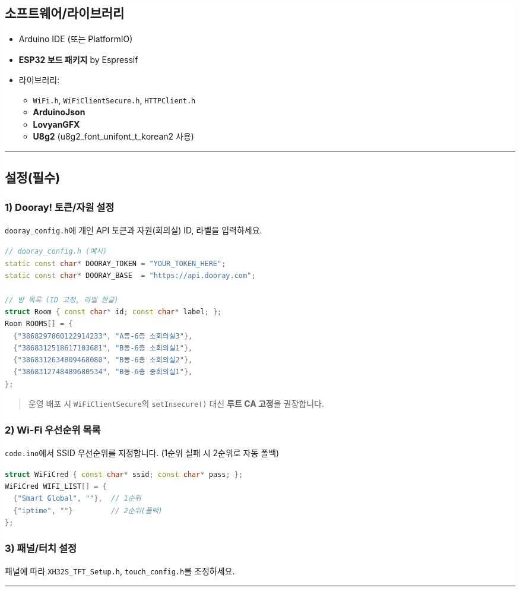 
## 소프트웨어/라이브러리

* Arduino IDE (또는 PlatformIO)
* **ESP32 보드 패키지** by Espressif
* 라이브러리:

  * `WiFi.h`, `WiFiClientSecure.h`, `HTTPClient.h`
  * **ArduinoJson**
  * **LovyanGFX**
  * **U8g2** (u8g2\_font\_unifont\_t\_korean2 사용)

---

## 설정(필수)

### 1) Dooray! 토큰/자원 설정

`dooray_config.h`에 개인 API 토큰과 자원(회의실) ID, 라벨을 입력하세요.

```cpp
// dooray_config.h (예시)
static const char* DOORAY_TOKEN = "YOUR_TOKEN_HERE";
static const char* DOORAY_BASE  = "https://api.dooray.com";

// 방 목록 (ID 고정, 라벨 한글)
struct Room { const char* id; const char* label; };
Room ROOMS[] = {
  {"3868297860122914233", "A동-6층 소회의실3"},
  {"3868312518617103681", "B동-6층 소회의실1"},
  {"3868312634809468080", "B동-6층 소회의실2"},
  {"3868312748489680534", "B동-6층 중회의실1"},
};
```

> 운영 배포 시 `WiFiClientSecure`의 `setInsecure()` 대신 **루트 CA 고정**을 권장합니다.

### 2) Wi-Fi 우선순위 목록

`code.ino`에서 SSID 우선순위를 지정합니다. (1순위 실패 시 2순위로 자동 폴백)

```cpp
struct WiFiCred { const char* ssid; const char* pass; };
WiFiCred WIFI_LIST[] = {
  {"Smart Global", ""},  // 1순위
  {"iptime", ""}         // 2순위(폴백)
};
```

### 3) 패널/터치 설정

패널에 따라 `XH32S_TFT_Setup.h`, `touch_config.h`를 조정하세요.

---

